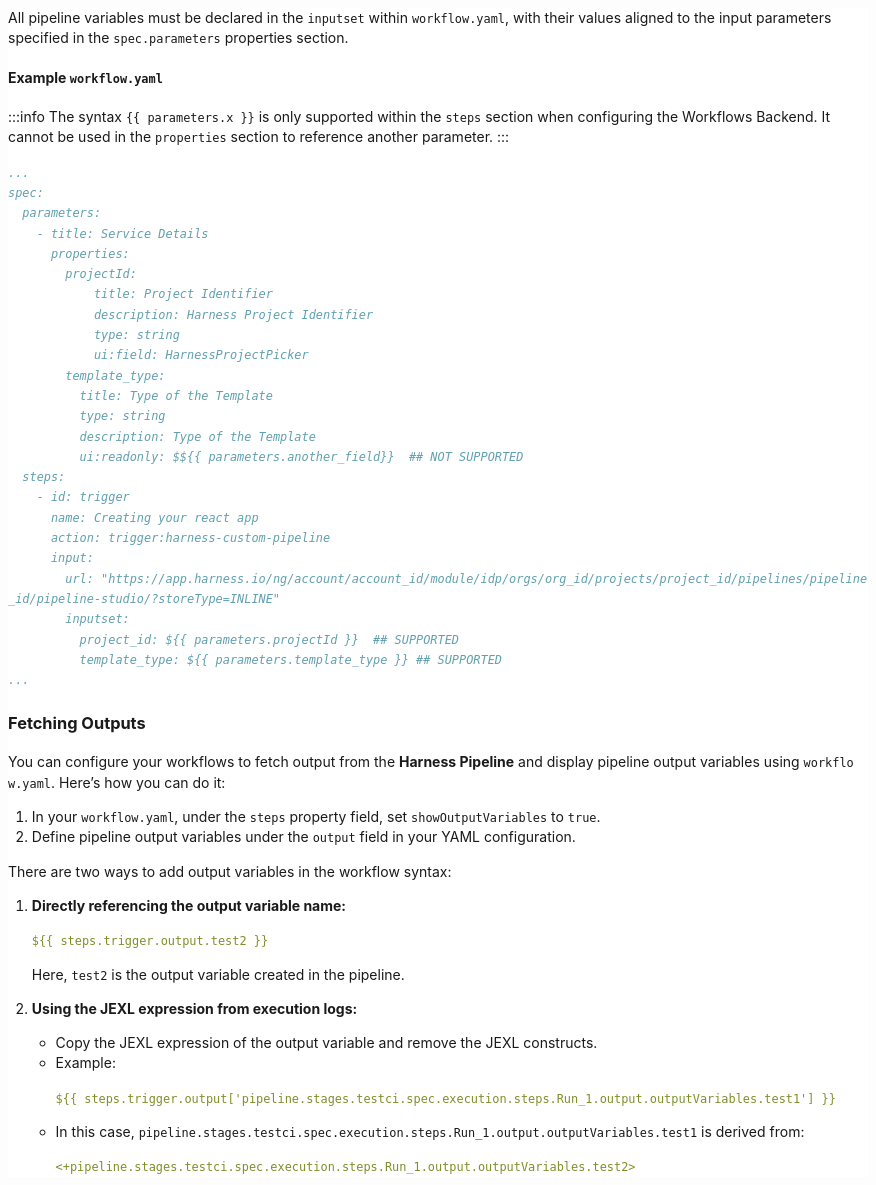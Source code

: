 All pipeline variables must be declared in the `inputset` within `workflow.yaml`, with their values aligned to the input parameters specified in the `spec.parameters` properties section.

#### Example ```workflow.yaml```
:::info
The syntax `{{ parameters.x }}` is only supported within the `steps` section when configuring the Workflows Backend. It cannot be used in the `properties` section to reference another parameter.
:::

```YAML
...
spec:
  parameters:
    - title: Service Details
      properties:
        projectId:
            title: Project Identifier
            description: Harness Project Identifier
            type: string
            ui:field: HarnessProjectPicker
        template_type:
          title: Type of the Template
          type: string
          description: Type of the Template
          ui:readonly: $${{ parameters.another_field}}  ## NOT SUPPORTED
  steps:
    - id: trigger
      name: Creating your react app
      action: trigger:harness-custom-pipeline
      input:
        url: "https://app.harness.io/ng/account/account_id/module/idp/orgs/org_id/projects/project_id/pipelines/pipeline_id/pipeline-studio/?storeType=INLINE"
        inputset:
          project_id: ${{ parameters.projectId }}  ## SUPPORTED
          template_type: ${{ parameters.template_type }} ## SUPPORTED
...
```
### Fetching Outputs
You can configure your workflows to fetch output from the **Harness Pipeline** and display pipeline output variables using `workflow.yaml`. Here’s how you can do it:  

1. In your `workflow.yaml`, under the `steps` property field, set `showOutputVariables` to `true`.  
2. Define pipeline output variables under the `output` field in your YAML configuration.  

There are two ways to add output variables in the workflow syntax:  

1. **Directly referencing the output variable name:**  
   ```yaml
   ${{ steps.trigger.output.test2 }}
   ```  
   Here, `test2` is the output variable created in the pipeline.  

2. **Using the JEXL expression from execution logs:**  
   - Copy the JEXL expression of the output variable and remove the JEXL constructs.  
   - Example:  
     ```yaml
     ${{ steps.trigger.output['pipeline.stages.testci.spec.execution.steps.Run_1.output.outputVariables.test1'] }}
     ```  
   - In this case, `pipeline.stages.testci.spec.execution.steps.Run_1.output.outputVariables.test1` is derived from: 
     ```yaml
     <+pipeline.stages.testci.spec.execution.steps.Run_1.output.outputVariables.test2>
     ```  